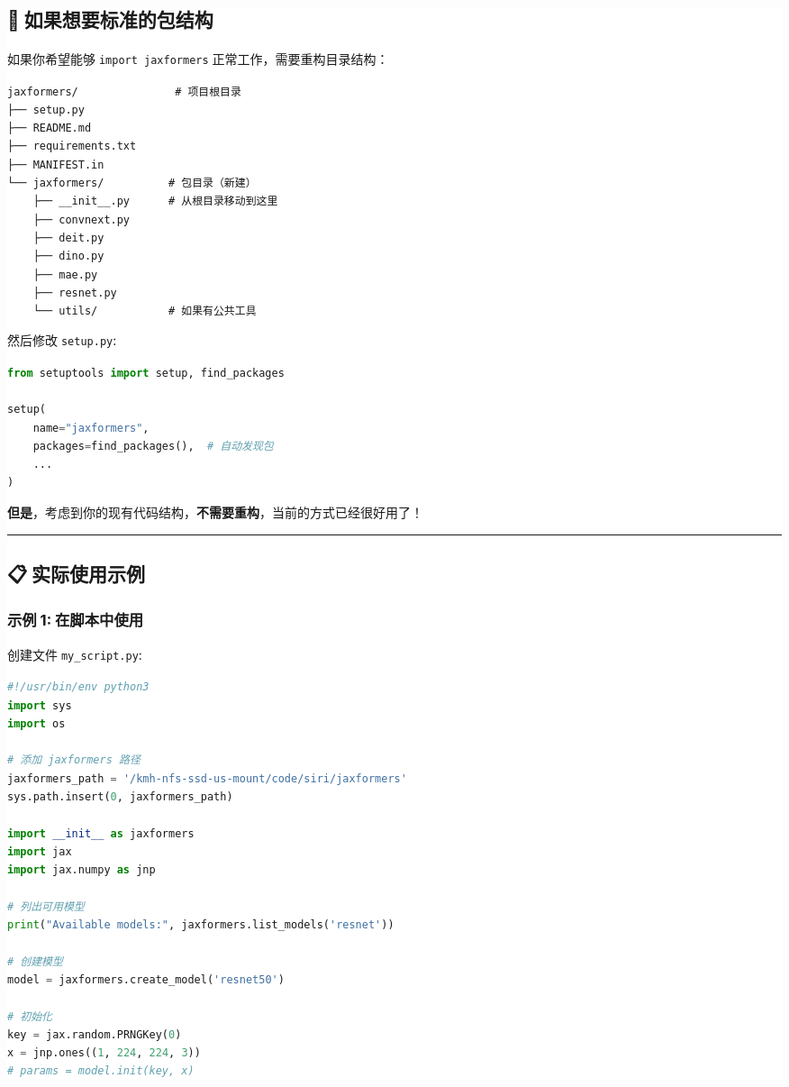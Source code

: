 
## 🔧 如果想要标准的包结构

如果你希望能够 `import jaxformers` 正常工作，需要重构目录结构：

```
jaxformers/               # 项目根目录
├── setup.py
├── README.md
├── requirements.txt
├── MANIFEST.in
└── jaxformers/          # 包目录（新建）
    ├── __init__.py      # 从根目录移动到这里
    ├── convnext.py
    ├── deit.py
    ├── dino.py
    ├── mae.py
    ├── resnet.py
    └── utils/           # 如果有公共工具
```

然后修改 `setup.py`:

```python
from setuptools import setup, find_packages

setup(
    name="jaxformers",
    packages=find_packages(),  # 自动发现包
    ...
)
```

**但是**，考虑到你的现有代码结构，**不需要重构**，当前的方式已经很好用了！

---

## 📋 实际使用示例

### 示例 1: 在脚本中使用

创建文件 `my_script.py`:

```python
#!/usr/bin/env python3
import sys
import os

# 添加 jaxformers 路径
jaxformers_path = '/kmh-nfs-ssd-us-mount/code/siri/jaxformers'
sys.path.insert(0, jaxformers_path)

import __init__ as jaxformers
import jax
import jax.numpy as jnp

# 列出可用模型
print("Available models:", jaxformers.list_models('resnet'))

# 创建模型
model = jaxformers.create_model('resnet50')

# 初始化
key = jax.random.PRNGKey(0)
x = jnp.ones((1, 224, 224, 3))
# params = model.init(key, x)
```